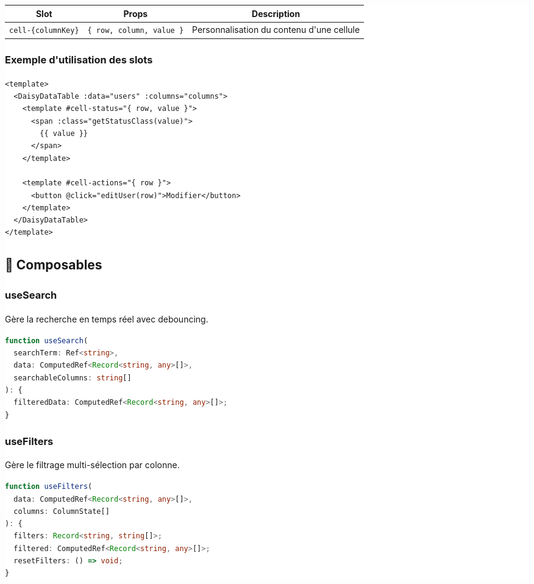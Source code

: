 | Slot | Props | Description |
|------|-------|-------------|
| `cell-{columnKey}` | `{ row, column, value }` | Personnalisation du contenu d'une cellule |

### Exemple d'utilisation des slots

```vue
<template>
  <DaisyDataTable :data="users" :columns="columns">
    <template #cell-status="{ row, value }">
      <span :class="getStatusClass(value)">
        {{ value }}
      </span>
    </template>
    
    <template #cell-actions="{ row }">
      <button @click="editUser(row)">Modifier</button>
    </template>
  </DaisyDataTable>
</template>
```

## 🔄 Composables

### useSearch

Gère la recherche en temps réel avec debouncing.

```typescript
function useSearch(
  searchTerm: Ref<string>,
  data: ComputedRef<Record<string, any>[]>,
  searchableColumns: string[]
): {
  filteredData: ComputedRef<Record<string, any>[]>;
}
```

### useFilters

Gère le filtrage multi-sélection par colonne.

```typescript
function useFilters(
  data: ComputedRef<Record<string, any>[]>,
  columns: ColumnState[]
): {
  filters: Record<string, string[]>;
  filtered: ComputedRef<Record<string, any>[]>;
  resetFilters: () => void;
}
```
